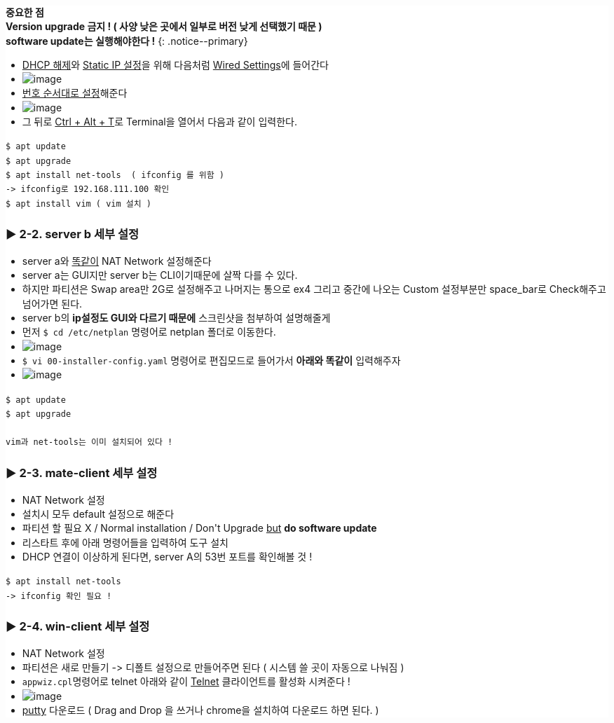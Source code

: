 **중요한 점<br>
Version upgrade 금지 ! ( 사양 낮은 곳에서 일부로 버전 낮게 선택했기 때문 ) <br>
software update는 실행해야한다 !**
{: .notice--primary}

- <u>DHCP 해제</u>와 <u>Static IP 설정</u>을 위해 다음처럼 <u>Wired Settings</u>에 들어간다
- ![image](https://github.com/whalebee/Whalebee.github.io/assets/127908829/350709e6-f22d-4d49-bdbc-3fedd9544e6d)
- <u>번호 순서대로 설정</u>해준다
- ![image](https://github.com/whalebee/Whalebee.github.io/assets/127908829/5dd58dbf-d5e6-4fb7-924e-f375a83df0f1)
- 그 뒤로 <u>Ctrl + Alt + T</u>로 Terminal을 열어서 다음과 같이 입력한다.
```
$ apt update
$ apt upgrade
$ apt install net-tools  ( ifconfig 를 위함 )
-> ifconfig로 192.168.111.100 확인
$ apt install vim ( vim 설치 )
```

### ▶ 2-2. server b 세부 설정
- server a와 <u>똑같이</u> NAT Network 설정해준다
- server a는 GUI지만 server b는 CLI이기때문에 살짝 다를 수 있다.
- 하지만 파티션은 Swap area만 2G로 설정해주고 나머지는 통으로 ex4 그리고 중간에 나오는 Custom 설정부분만 space_bar로 Check해주고 넘어가면 된다.
- server b의 **ip설정도 GUI와 다르기 때문에** 스크린샷을 첨부하여 설명해줄게
- 먼저 `$ cd /etc/netplan` 명령어로 netplan 폴더로 이동한다.
- ![image](https://github.com/whalebee/Whalebee.github.io/assets/127908829/f56b4537-7425-44b5-bec7-de25dd6b6dcb)
- `$ vi 00-installer-config.yaml` 명령어로 편집모드로 들어가서 **아래와 똑같이** 입력해주자
- ![image](https://github.com/whalebee/Whalebee.github.io/assets/127908829/751f7664-c8a5-4c5c-906a-4d4b327231e2)

```
$ apt update
$ apt upgrade

vim과 net-tools는 이미 설치되어 있다 !
``` 

### ▶ 2-3. mate-client 세부 설정
- NAT Network 설정
- 설치시 모두 default 설정으로 해준다
- 파티션 할 필요 X / Normal installation / Don't Upgrade  <u>but</u> **do software update**
- 리스타트 후에 아래 명령어들을 입력하여 도구 설치
- DHCP 연결이 이상하게 된다면, server A의 53번 포트를 확인해볼 것 !

```
$ apt install net-tools
-> ifconfig 확인 필요 !
```

### ▶ 2-4. win-client 세부 설정
- NAT Network 설정
- 파티션은 새로 만들기 -> 디폴트 설정으로 만들어주면 된다 ( 시스템 쓸 곳이 자동으로 나눠짐 )
- `appwiz.cpl`명령어로 telnet 아래와 같이 <u>Telnet</u> 클라이언트를 활성화 시켜준다 !
- ![image](https://github.com/whalebee/Whalebee.github.io/assets/127908829/c5238bed-5bb7-4200-87e8-ceea64faf3c8)
- <u>putty</u> 다운로드 ( Drag and Drop 을 쓰거나 chrome을 설치하여 다운로드 하면 된다. )
